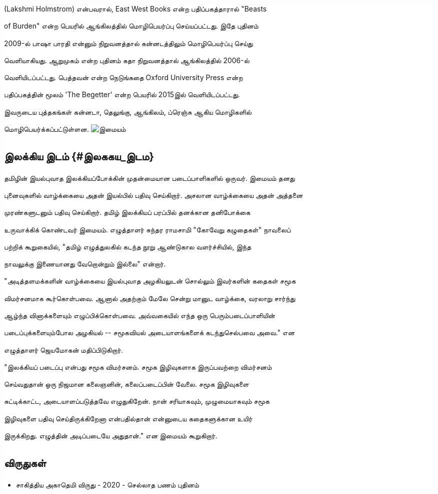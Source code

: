 (Lakshmi Holmstrom) என்பவரால், East West Books என்ற பதிப்பகத்தாரால் \"Beasts

of Burden\" என்ற பெயரில் ஆங்கிலத்தில் மொழிபெயர்ப்பு செய்யப்பட்டது. இதே புதினம்

2009-ல் பாஷா பாரதி என்னும் நிறுவனத்தால் கன்னடத்திலும் மொழிபெயர்ப்பு செய்து

வெளியாகியது. ஆறுமுகம் என்ற புதினம் கதா நிறுவனத்தால் ஆங்கிலத்தில் 2006-ல்

வெளியிடப்பட்டது. பெத்தவன் என்ற நெடுங்கதை Oxford University Press என்ற

பதிப்பகத்தின் மூலம் \'The Begetter\' என்ற பெயரில் 2015இல் வெளியிடப்பட்டது.

இவருடைய புத்தகங்கள் கன்னடா, தெலுங்கு, ஆங்கிலம், ப்ரெஞ்சு ஆகிய மொழிகளில்

மொழிபெயர்க்கப்பட்டுள்ளன. ![இமையம்](இமையம்2.jpg "இமையம்")



## இலக்கிய இடம் {#இலககய_இடம}



தமிழின் இயல்புவாத இலக்கியப்போக்கின் முதன்மையான படைப்பாளிகளில் ஒருவர். இமையம் தனது

புனைவுகளில் வாழ்க்கையை அதன் இயல்பில் பதிவு செய்கிறார். அசலான வாழ்க்கையை அதன் அத்தனை

முரண்களுடனும் பதிவு செய்கிறார். தமிழ் இலக்கியப் பரப்பில் தனக்கான தனிபோக்கை

உருவாக்கிக் கொண்டவர் இமையம். எழுத்தாளர் சுந்தர ராமசாமி \"கோவேறு கழுதைகள்\" நாவலைப்

பற்றிக் கூறுகையில், \"தமிழ் எழுத்துலகில் கடந்த நூறு ஆண்டுகால வளர்ச்சியில், இந்த

நாவலுக்கு இணையானது வேறொன்றும் இல்லை\" என்றார்.



\"அடித்தளமக்களின் வாழ்க்கையை இயல்புவாத அழகியலுடன் சொல்லும் இவர்களின் கதைகள் சமூக

விமர்சனமாக கூர்கொள்பவை. ஆனால் அதற்கும் மேலே சென்று மானுட வாழ்க்கை, வரலாறு சார்ந்து

ஆழ்ந்த வினாக்களையும் எழுப்பிக்கொள்பவை. அவ்வகையில் எந்த ஒரு பெரும்படைப்பாளியின்

படைப்புக்களையும்போல அழகியல் -- சமூகவியல் அடையாளங்களைக் கடந்துசெல்பவை அவை.\" என

எழுத்தாளர் ஜெயமோகன் மதிப்பிடுகிறார்.



\"இலக்கியப் படைப்பு என்பது சமூக விமர்சனம். சமூக இழிவுகளாக இருப்பவற்றை விமர்சனம்

செய்வதுதான் ஒரு நிஜமான கலைஞனின், கலைப்படைப்பின் வேலை. சமூக இழிவுகளை

சுட்டிக்காட்ட, அடையாளப்படுத்தவே எழுதுகிறேன். நான் சரியாகவும், முழுமையாகவும் சமூக

இழிவுகளை பதிவு செய்திருக்கிறேனா என்பதில்தான் என்னுடைய கதைகளுக்கான உயிர்

இருக்கிறது. எழுத்தின் அடிப்படையே அதுதான்.\" என இமையம் கூறுகிறார்.



## விருதுகள்



-   சாகித்திய அகாதெமி விருது - 2020 - செல்லாத பணம் புதினம்
